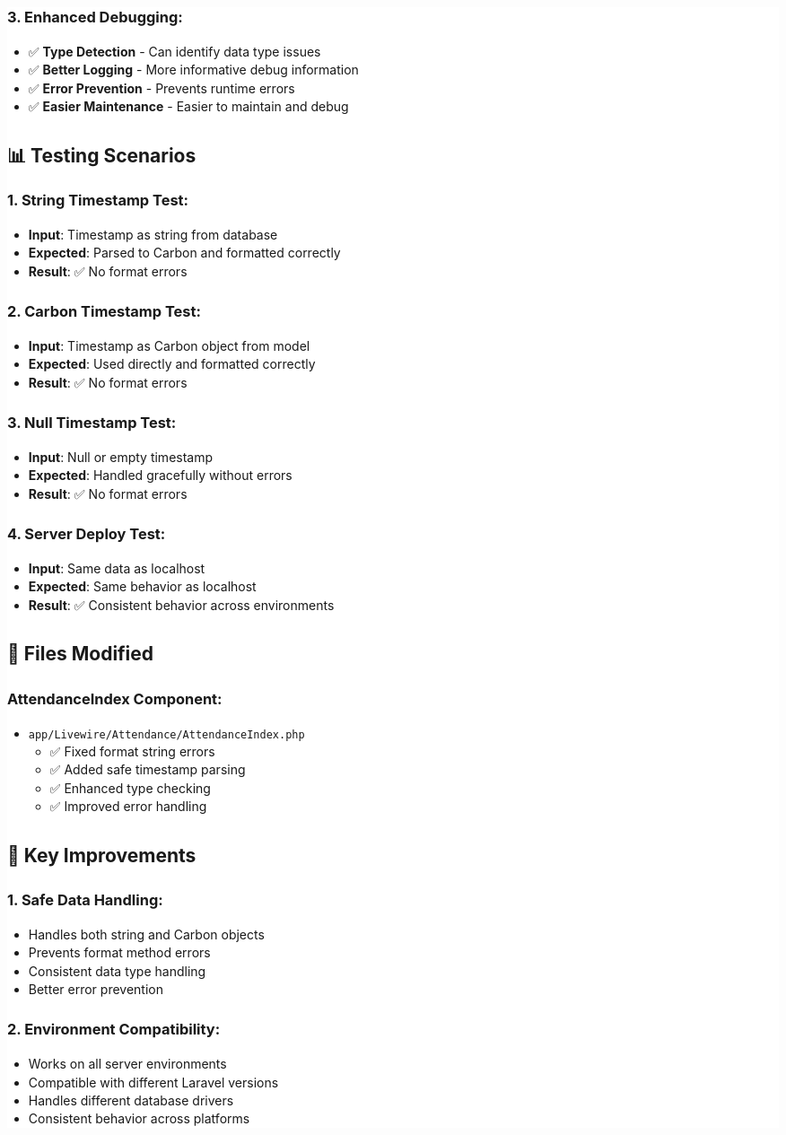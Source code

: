 ### **3. Enhanced Debugging:**
- ✅ **Type Detection** - Can identify data type issues
- ✅ **Better Logging** - More informative debug information
- ✅ **Error Prevention** - Prevents runtime errors
- ✅ **Easier Maintenance** - Easier to maintain and debug

## 📊 Testing Scenarios

### **1. String Timestamp Test:**
- **Input**: Timestamp as string from database
- **Expected**: Parsed to Carbon and formatted correctly
- **Result**: ✅ No format errors

### **2. Carbon Timestamp Test:**
- **Input**: Timestamp as Carbon object from model
- **Expected**: Used directly and formatted correctly
- **Result**: ✅ No format errors

### **3. Null Timestamp Test:**
- **Input**: Null or empty timestamp
- **Expected**: Handled gracefully without errors
- **Result**: ✅ No format errors

### **4. Server Deploy Test:**
- **Input**: Same data as localhost
- **Expected**: Same behavior as localhost
- **Result**: ✅ Consistent behavior across environments

## 📁 Files Modified

### **AttendanceIndex Component:**
- `app/Livewire/Attendance/AttendanceIndex.php`
  - ✅ Fixed format string errors
  - ✅ Added safe timestamp parsing
  - ✅ Enhanced type checking
  - ✅ Improved error handling

## 🎯 Key Improvements

### **1. Safe Data Handling:**
- Handles both string and Carbon objects
- Prevents format method errors
- Consistent data type handling
- Better error prevention

### **2. Environment Compatibility:**
- Works on all server environments
- Compatible with different Laravel versions
- Handles different database drivers
- Consistent behavior across platforms
